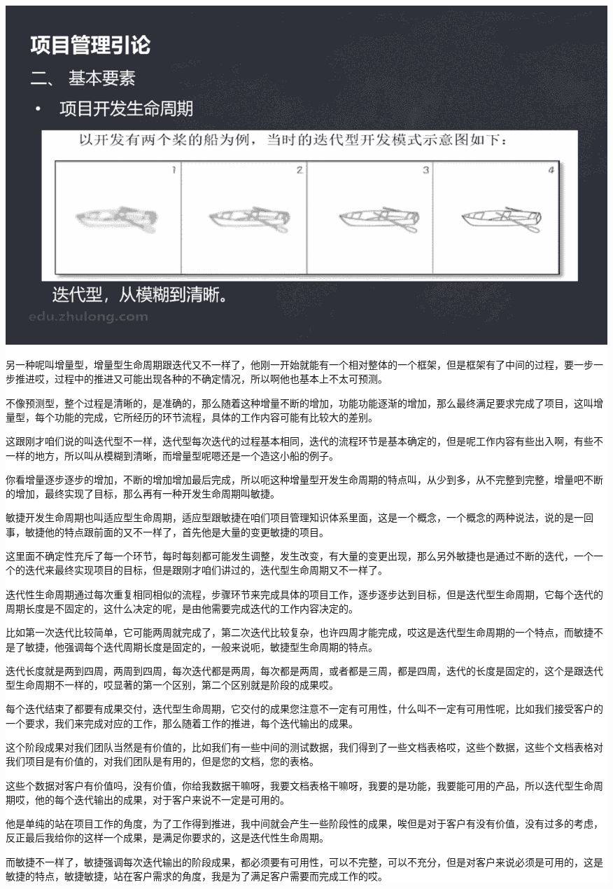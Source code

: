![](img/09a4d5865ed2516308c380d7bae2f5fa_3.png)

另一种呢叫增量型，增量型生命周期跟迭代又不一样了，他刚一开始就能有一个相对整体的一个框架，但是框架有了中间的过程，要一步一步推进哎，过程中的推进又可能出现各种的不确定情况，所以啊他也基本上不太可预测。

不像预测型，整个过程是清晰的，是准确的，那么随着这种增量不断的增加，功能功能逐渐的增加，那么最终满足要求完成了项目，这叫增量型，每个功能的完成，它所经历的环节流程，具体的工作内容可能有比较大的差别。

这跟刚才咱们说的叫迭代型不一样，迭代型每次迭代的过程基本相同，迭代的流程环节是基本确定的，但是呢工作内容有些出入啊，有些不一样的地方，所以叫从模糊到清晰，而增量型呢嗯还是一个造这小船的例子。

你看增量逐步逐步的增加，不断的增加增加最后完成，所以呃这种增量型开发生命周期的特点叫，从少到多，从不完整到完整，增量吧不断的增加，最终实现了目标，那么再有一种开发生命周期叫敏捷。

敏捷开发生命周期也叫适应型生命周期，适应型跟敏捷在咱们项目管理知识体系里面，这是一个概念，一个概念的两种说法，说的是一回事，敏捷他的特点跟前面的又不一样了，首先他是大量的变更敏捷的项目。

这里面不确定性充斥了每一个环节，每时每刻都可能发生调整，发生改变，有大量的变更出现，那么另外敏捷也是通过不断的迭代，一个一个的迭代来最终实现项目的目标，但是跟刚才咱们讲过的，迭代型生命周期又不一样了。

迭代性生命周期通过每次重复相同相似的流程，步骤环节来完成具体的项目工作，逐步逐步达到目标，但是迭代型生命周期，它每个迭代的周期长度是不固定的，这什么决定的呢，是由他需要完成迭代的工作内容决定的。

比如第一次迭代比较简单，它可能两周就完成了，第二次迭代比较复杂，也许四周才能完成，哎这是迭代型生命周期的一个特点，而敏捷不是了敏捷，他强调每个迭代周期长度是固定的，一般来说呃，敏捷型生命周期的特点。

迭代长度就是两到四周，两周到四周，每次迭代都是两周，每次都是两周，或者都是三周，都是四周，迭代的长度是固定的，这个是跟迭代型生命周期不一样的，哎显著的第一个区别，第二个区别就是阶段的成果哎。

每个迭代结束了都要有成果交付，迭代型生命周期，它交付的成果您注意不一定有可用性，什么叫不一定有可用性呢，比如我们接受客户的一个要求，我们来完成对应的工作，那么随着工作的推进，每个迭代输出的成果。

这个阶段成果对我们团队当然是有价值的，比如我们有一些中间的测试数据，我们得到了一些文档表格哎，这些个数据，这些个文档表格对我们项目是有价值的，对我们团队是有用的，但是您的文档，您的表格。

这些个数据对客户有价值吗，没有价值，你给我数据干嘛呀，我要文档表格干嘛呀，我要的是功能，我要能可用的产品，所以迭代型生命周期哎，他的每个迭代输出的成果，对于客户来说不一定是可用的。

他是单纯的站在项目工作的角度，为了工作得到推进，我中间就会产生一些阶段性的成果，唉但是对于客户有没有价值，没有过多的考虑，反正最后我给你的这样一个成果，是满足你要求的，这是迭代性生命周期。

而敏捷不一样了，敏捷强调每次迭代输出的阶段成果，都必须要有可用性，可以不完整，可以不充分，但是对客户来说必须是可用的，这是敏捷的特点，敏捷敏捷，站在客户需求的角度，我是为了满足客户需要而完成工作的哎。
